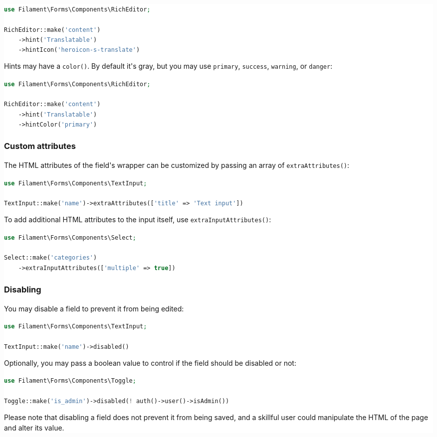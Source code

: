 ```php
use Filament\Forms\Components\RichEditor;

RichEditor::make('content')
    ->hint('Translatable')
    ->hintIcon('heroicon-s-translate')
```

Hints may have a `color()`. By default it's gray, but you may use `primary`, `success`, `warning`, or `danger`:

```php
use Filament\Forms\Components\RichEditor;

RichEditor::make('content')
    ->hint('Translatable')
    ->hintColor('primary')
```

### Custom attributes

The HTML attributes of the field's wrapper can be customized by passing an array of `extraAttributes()`:

```php
use Filament\Forms\Components\TextInput;

TextInput::make('name')->extraAttributes(['title' => 'Text input'])
```

To add additional HTML attributes to the input itself, use `extraInputAttributes()`:

```php
use Filament\Forms\Components\Select;

Select::make('categories')
    ->extraInputAttributes(['multiple' => true])
```

### Disabling

You may disable a field to prevent it from being edited:

```php
use Filament\Forms\Components\TextInput;

TextInput::make('name')->disabled()
```

Optionally, you may pass a boolean value to control if the field should be disabled or not:

```php
use Filament\Forms\Components\Toggle;

Toggle::make('is_admin')->disabled(! auth()->user()->isAdmin())
```

Please note that disabling a field does not prevent it from being saved, and a skillful user could manipulate the HTML of the page and alter its value.
